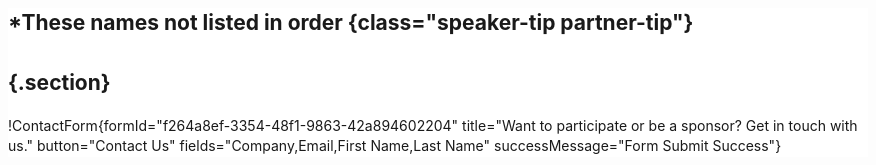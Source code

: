 ## \*These names not listed in order {class="speaker-tip partner-tip"}

## {.section}

!ContactForm[](){formId="f264a8ef-3354-48f1-9863-42a894602204" title="Want to participate or be a sponsor? Get in touch with us." button="Contact Us" fields="Company,Email,First Name,Last Name" successMessage="Form Submit Success"}
